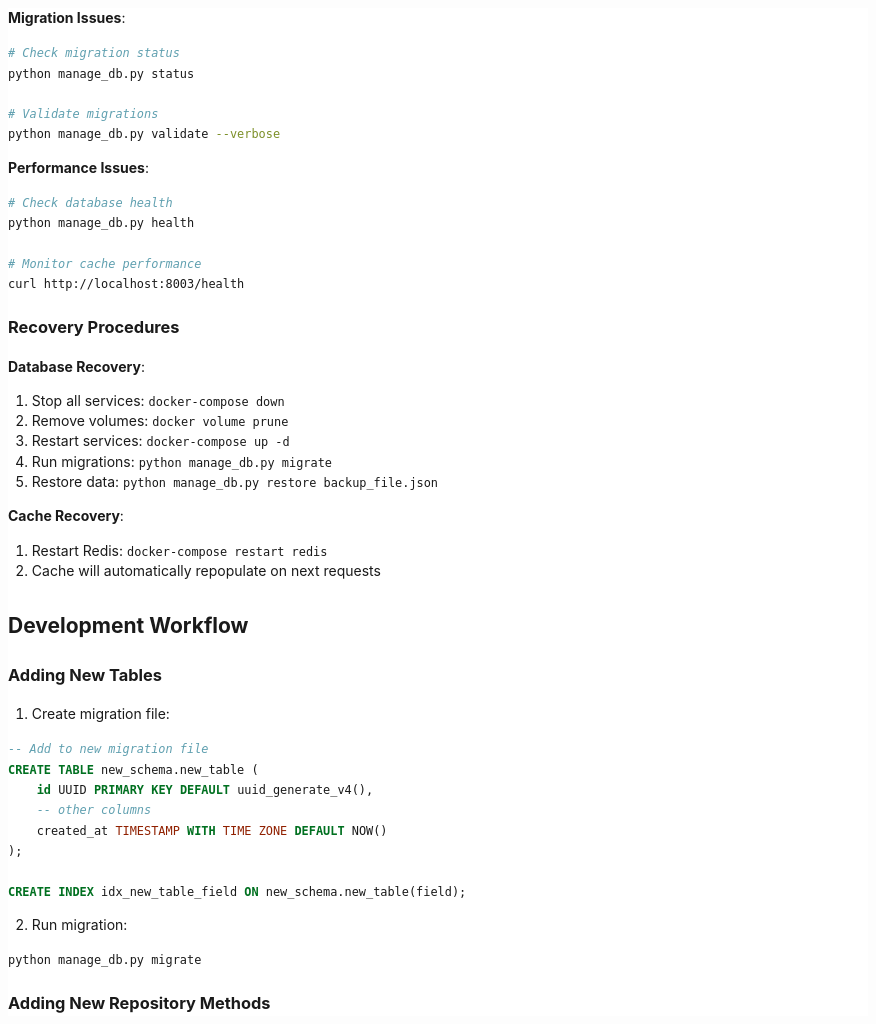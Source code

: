 **Migration Issues**:
```bash
# Check migration status
python manage_db.py status

# Validate migrations
python manage_db.py validate --verbose
```

**Performance Issues**:
```bash
# Check database health
python manage_db.py health

# Monitor cache performance
curl http://localhost:8003/health
```

### Recovery Procedures

**Database Recovery**:
1. Stop all services: `docker-compose down`
2. Remove volumes: `docker volume prune`
3. Restart services: `docker-compose up -d`
4. Run migrations: `python manage_db.py migrate`
5. Restore data: `python manage_db.py restore backup_file.json`

**Cache Recovery**:
1. Restart Redis: `docker-compose restart redis`
2. Cache will automatically repopulate on next requests

## Development Workflow

### Adding New Tables

1. Create migration file:
```sql
-- Add to new migration file
CREATE TABLE new_schema.new_table (
    id UUID PRIMARY KEY DEFAULT uuid_generate_v4(),
    -- other columns
    created_at TIMESTAMP WITH TIME ZONE DEFAULT NOW()
);

CREATE INDEX idx_new_table_field ON new_schema.new_table(field);
```

2. Run migration:
```bash
python manage_db.py migrate
```

### Adding New Repository Methods
